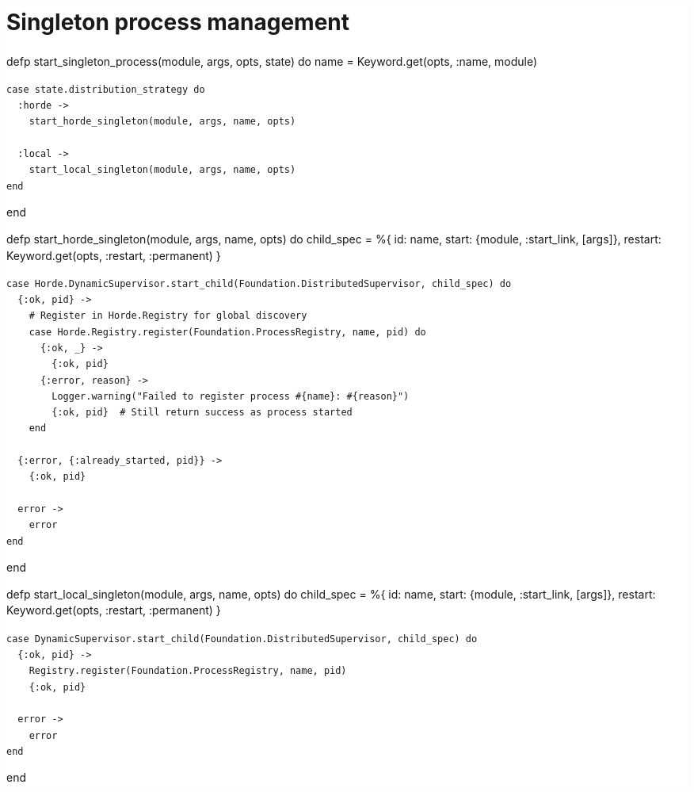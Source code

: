   # Singleton process management
  defp start_singleton_process(module, args, opts, state) do
    name = Keyword.get(opts, :name, module)
    
    case state.distribution_strategy do
      :horde ->
        start_horde_singleton(module, args, name, opts)
      
      :local ->
        start_local_singleton(module, args, name, opts)
    end
  end

  defp start_horde_singleton(module, args, name, opts) do
    child_spec = %{
      id: name,
      start: {module, :start_link, [args]},
      restart: Keyword.get(opts, :restart, :permanent)
    }
    
    case Horde.DynamicSupervisor.start_child(Foundation.DistributedSupervisor, child_spec) do
      {:ok, pid} ->
        # Register in Horde.Registry for global discovery
        case Horde.Registry.register(Foundation.ProcessRegistry, name, pid) do
          {:ok, _} -> 
            {:ok, pid}
          {:error, reason} -> 
            Logger.warning("Failed to register process #{name}: #{reason}")
            {:ok, pid}  # Still return success as process started
        end
      
      {:error, {:already_started, pid}} ->
        {:ok, pid}
      
      error ->
        error
    end
  end

  defp start_local_singleton(module, args, name, opts) do
    child_spec = %{
      id: name,
      start: {module, :start_link, [args]},
      restart: Keyword.get(opts, :restart, :permanent)
    }
    
    case DynamicSupervisor.start_child(Foundation.DistributedSupervisor, child_spec) do
      {:ok, pid} ->
        Registry.register(Foundation.ProcessRegistry, name, pid)
        {:ok, pid}
      
      error ->
        error
    end
  end
